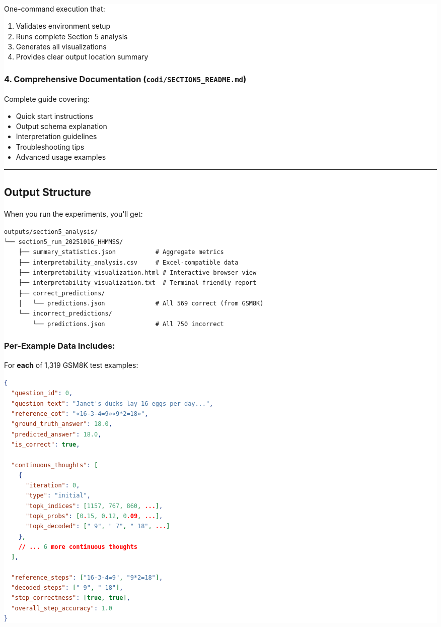 One-command execution that:
1. Validates environment setup
2. Runs complete Section 5 analysis
3. Generates all visualizations
4. Provides clear output location summary

### 4. **Comprehensive Documentation** (`codi/SECTION5_README.md`)

Complete guide covering:
- Quick start instructions
- Output schema explanation
- Interpretation guidelines
- Troubleshooting tips
- Advanced usage examples

---

## Output Structure

When you run the experiments, you'll get:

```
outputs/section5_analysis/
└── section5_run_20251016_HHMMSS/
    ├── summary_statistics.json           # Aggregate metrics
    ├── interpretability_analysis.csv     # Excel-compatible data
    ├── interpretability_visualization.html # Interactive browser view
    ├── interpretability_visualization.txt  # Terminal-friendly report
    ├── correct_predictions/
    │   └── predictions.json              # All 569 correct (from GSM8K)
    └── incorrect_predictions/
        └── predictions.json              # All 750 incorrect
```

### Per-Example Data Includes:

For **each** of 1,319 GSM8K test examples:

```json
{
  "question_id": 0,
  "question_text": "Janet's ducks lay 16 eggs per day...",
  "reference_cot": "«16-3-4=9»«9*2=18»",
  "ground_truth_answer": 18.0,
  "predicted_answer": 18.0,
  "is_correct": true,

  "continuous_thoughts": [
    {
      "iteration": 0,
      "type": "initial",
      "topk_indices": [1157, 767, 860, ...],
      "topk_probs": [0.15, 0.12, 0.09, ...],
      "topk_decoded": [" 9", " 7", " 18", ...]
    },
    // ... 6 more continuous thoughts
  ],

  "reference_steps": ["16-3-4=9", "9*2=18"],
  "decoded_steps": [" 9", " 18"],
  "step_correctness": [true, true],
  "overall_step_accuracy": 1.0
}
```

